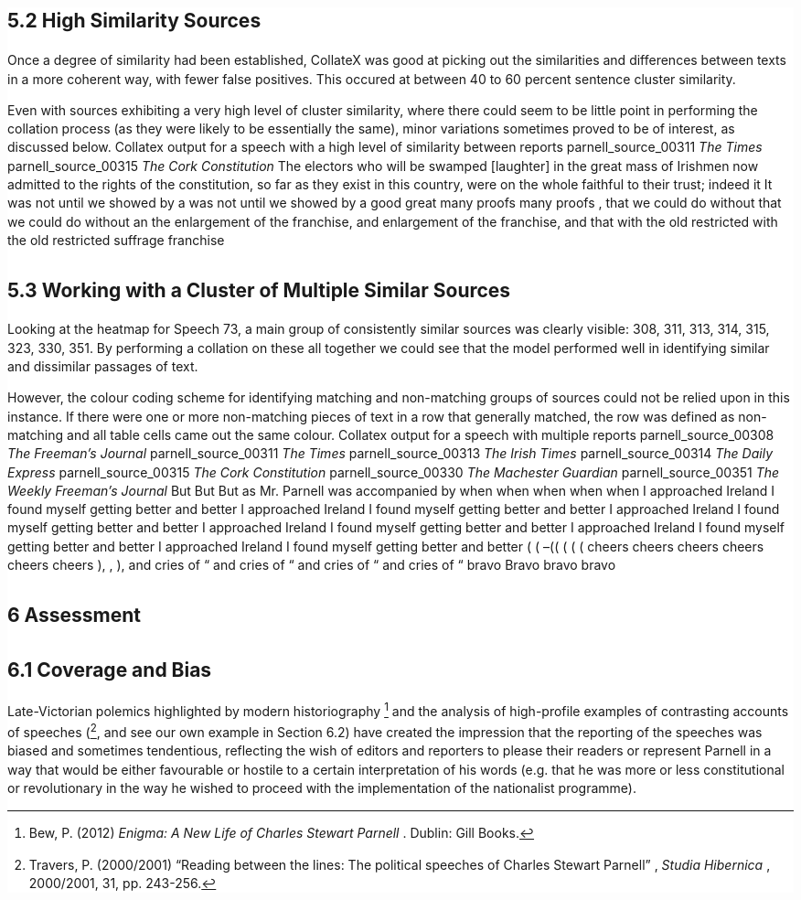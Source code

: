 
## 5.2 High Similarity Sources
  
Once a degree of similarity had been established, CollateX was good at picking out the similarities and differences between texts in a more coherent way, with fewer false positives. This occured at between 40 to 60 percent sentence cluster similarity. 
  
Even with sources exhibiting a very high level of cluster similarity, where there could seem to be little point in performing the collation process (as they were likely to be essentially the same), minor variations sometimes proved to be of interest, as discussed below. 
    Collatex output for a speech with a high level of similarity between reports    parnell_source_00311  _The Times_   parnell_source_00315  _The Cork Constitution_       The electors who will be swamped [laughter] in the great mass of Irishmen now admitted to the rights of the constitution, so far as they exist in this country, were on the whole faithful to their trust; indeed it  It      was not until we showed by a  was not until we showed by a      good  great      many proofs  many proofs        ,      that we could do without  that we could do without      an  the      enlargement of the franchise, and  enlargement of the franchise, and        that      with the old restricted  with the old restricted      suffrage  franchise      
  
  

## 5.3 Working with a Cluster of Multiple Similar Sources
  
Looking at the heatmap for Speech 73, a main group of consistently similar sources was clearly visible: 308, 311, 313, 314, 315, 323, 330, 351. By performing a collation on these all together we could see that the model performed well in identifying similar and dissimilar passages of text. 
  
However, the colour coding scheme for identifying matching and non-matching groups of sources could not be relied upon in this instance. If there were one or more non-matching pieces of text in a row that generally matched, the row was defined as non-matching and all table cells came out the same colour. 
    Collatex output for a speech with multiple reports    parnell_source_00308  _The Freeman’s Journal_   parnell_source_00311  _The Times_   parnell_source_00313  _The Irish Times_   parnell_source_00314  _The Daily Express_   parnell_source_00315  _The Cork Constitution_   parnell_source_00330  _The Machester Guardian_   parnell_source_00351  _The Weekly Freeman’s Journal_         But  But  But  as  Mr. Parnell was accompanied by        when  when  when  when      when      I approached Ireland I found myself getting better and better  I approached Ireland I found myself getting better and better  I approached Ireland I found myself getting better and better  I approached Ireland I found myself getting better and better  I approached Ireland I found myself getting better and better    I approached Ireland I found myself getting better and better      (  (  –((  (  (    (      cheers  cheers  cheers  cheers  cheers    cheers        ),    ,  ),          and cries of “    and cries of “  and cries of “      and cries of “      bravo    Bravo  bravo      bravo      
  
  

## 6 Assessment
  
  
  

## 6.1 Coverage and Bias
  
Late-Victorian polemics highlighted by modern historiography [^bew2012] and the analysis of high-profile examples of contrasting accounts of speeches ([^travers2000], and see our own example in Section 6.2) have created the impression that the reporting of the speeches was biased and sometimes tendentious, reflecting the wish of editors and reporters to please their readers or represent Parnell in a way that would be either favourable or hostile to a certain interpretation of his words (e.g. that he was more or less constitutional or revolutionary in the way he wished to proceed with the implementation of the nationalist programme). 
  

[^1]: The Boston Irish-American newspaper  _The Pilot_  printed a full report that was credited to the  _Congressional Record_  and which was almost identical to the  _Record_ ’s account; see  _The Pilot_ , 14 Feb. 1880. After a delay of two weeks,  _The Freeman’s Journal_  printed a report that was almost identical to the  _Post_ ’s; see  _Freeman’s Journal_ , 16 Feb. 1880.  
[^bew2012]: Bew, P. (2012)  _Enigma: A New Life of Charles Stewart Parnell_ . Dublin: Gill Books.   
[^bew1979]: Bew, P. (1979)  _Land and the National Question, 1858-82_ . Atlantic Highlands, NJ: Gill and MacMillan.   
[^birnbaum2020]: Birnbaum, D. and Spadini, E. (2020)  “Reassessing the locus of normalization in machine-assisted collation” ,  _Digital Humanities Quarterly_ , 14(3).   
[^boyce1991]: Boyce, D. and O’Day, A. (eds) (1991)  _Parnell in Perspective_ . London: Routledge.   
[^cummings2019a]: Cummings, J. (2019a)  “Opening the book: Data models and distractions in digital scholarly editing” ,  _International Journal of Digital Humanities_ , 1, pp. 179–93, [https://doi.org/10.1007/s42803-019-00016-6](https://doi.org/10.1007/s42803-%20019-00016-6).   
[^cummings2019b]: Cummings, J. (2019b)  _A world of difference: Myths and misconceptions about the TEI_ ,   _Digital Scholarship in the Humanities_ , 34 (Supplement 1), pp. 58–79,  [https://doi.org/10.1093/llc/fqy071](https://doi.org/10.1093/llc/fqy071).   
[^dungan2014]: Dungan, M. (2014)  _Mr. Parnell’s Rottweiler: Censorship and the United Ireland Newspaper, 1881-1891_ . Dublin: Irish Academic Press.   
[^dekker2014]: Dekker, R., Van Hulle, D., Middell, G., Neyt, V., Van Zundert, J. (2014)  “Computer-supported collation of modern manuscripts: CollateX and the Beckett Digital Manuscript Project” ,  _Digital Scholarship in the Humanities_ , 30(3), pp. 452–70, [https://doi.org/10.1093/llc/fqu007](https://doi.org/10.1093/llc/fqu007).   
[^houghton2020]: Houghton, H., Parker, D., Robinson, P., Wachtel, K. (2020)  “The  _Editio Critica Maior_  of the Greek New Testament: Twenty years of digital collaboration” ,  _Early Christianity_ , 11(1), pp. 97–117, [https://doi.org/10.1628/ec-2020-0009](https://doi.org/10.1628/ec-2020-0009).   
[^jackson2003]: Jackson, A. (2003)  _Home Rule: An Irish History, 1800-2000_ . London: Weidenfeld & Nicolson.   
[^jackson2012]: Jackson, A. (2012)  _The Two Unions: Ireland, Scotland, and the Survival of the United Kingdom, 1707-2007_ . Oxford: Oxford University Press.   
[^low1991]: Low, D.A. (1991)  _Eclipse of Empire_ . Cambridge: Cambridge University Press.   
[^matthew1987]: Matthew, H.C.G. (1987)  “Rhetoric and politics in Britain, 1860–1950” , in Waller, P.J. (ed.)  _Politics and Social Change in Modern Britain_ . Brighton: Harvester, pp. 34–58.   
[^mcgann2022]: McGann, J. (2022)  “Editing and curating online: Beginning again” ,  _Textual Cultures_ , 15(1), 53-62.   
[^mccarty2013]: McCarty, W. (2013)  “Knowing: Modelling in literary studies” , in Siemens, R. and Schriebman, S. (eds.)  _A Companion to Digital Literary Studies_ . London: Blackwell, pp. 391-401.   
[^nabugodi2022]: Nabugodi, M. and Ohge, C. (2022)  “Provocations towards creative critical editing” ,  _Textual Cultures_ , 15(1), pp.1-10.   
[^travers2000]: Travers, P. (2000/2001)  “Reading between the lines: The political speeches of Charles Stewart Parnell” ,  _Studia Hibernica_ , 2000/2001, 31, pp. 243-256.   
[^travers2013]: Travers, P. and McCartney, D. (eds.) (2013)  _Parnell Reconsidered._  Dublin: University College Dublin Press.   
[^vanhulle2019]: Van Hulle, D. (2019)  “Artificial imagination, imagine: New developments in digital scholarly editing” ,  _International Journal of Digital Humanities_ , 1, pp. 137–40, [https://doi.org/10.1007/s42803-019-00020-w](https://doi.org/10.1007/s42803-019-00020-w).   